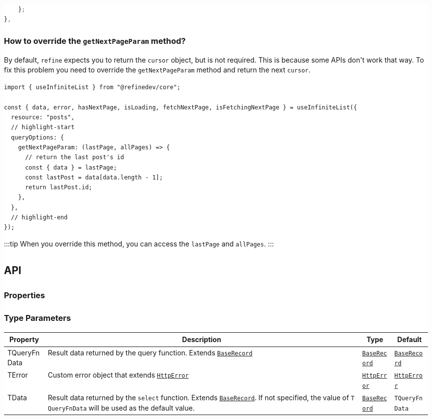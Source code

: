 ```ts
    };
},
```

### How to override the `getNextPageParam` method?

By default, `refine` expects you to return the `cursor` object, but is not required. This is because some APIs don't work that way. To fix this problem you need to override the `getNextPageParam` method and return the next `cursor`.

```tsx
import { useInfiniteList } from "@refinedev/core";

const { data, error, hasNextPage, isLoading, fetchNextPage, isFetchingNextPage } = useInfiniteList({
  resource: "posts",
  // highlight-start
  queryOptions: {
    getNextPageParam: (lastPage, allPages) => {
      // return the last post's id
      const { data } = lastPage;
      const lastPost = data[data.length - 1];
      return lastPost.id;
    },
  },
  // highlight-end
});
```

:::tip
When you override this method, you can access the `lastPage` and `allPages`.
:::

## API

### Properties

<PropsTable module="@refinedev/core/useInfiniteList"
successNotification-default='`false`'
errorNotification-default='"Error (status code: `statusCode`)"'
/>

### Type Parameters

| Property     | Description                                                                                                                                                         | Type                       | Default                    |
| ------------ | ------------------------------------------------------------------------------------------------------------------------------------------------------------------- | -------------------------- | -------------------------- |
| TQueryFnData | Result data returned by the query function. Extends [`BaseRecord`][baserecord]                                                                                      | [`BaseRecord`][baserecord] | [`BaseRecord`][baserecord] |
| TError       | Custom error object that extends [`HttpError`][httperror]                                                                                                           | [`HttpError`][httperror]   | [`HttpError`][httperror]   |
| TData        | Result data returned by the `select` function. Extends [`BaseRecord`][baserecord]. If not specified, the value of `TQueryFnData` will be used as the default value. | [`BaseRecord`][baserecord] | `TQueryFnData`             |


[baserecord]: /api-reference/core/interfaces.md#baserecord
[httperror]: /api-reference/core/interfaces.md#httperror